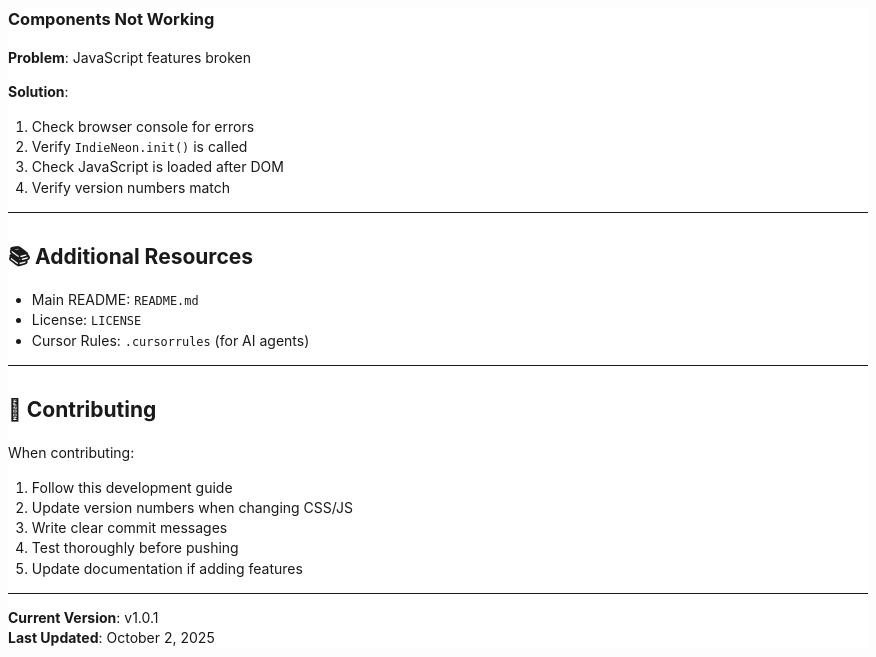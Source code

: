 ### Components Not Working

**Problem**: JavaScript features broken

**Solution**:
1. Check browser console for errors
2. Verify `IndieNeon.init()` is called
3. Check JavaScript is loaded after DOM
4. Verify version numbers match

---

## 📚 Additional Resources

- Main README: `README.md`
- License: `LICENSE`
- Cursor Rules: `.cursorrules` (for AI agents)

---

## 🤝 Contributing

When contributing:
1. Follow this development guide
2. Update version numbers when changing CSS/JS
3. Write clear commit messages
4. Test thoroughly before pushing
5. Update documentation if adding features

---

**Current Version**: v1.0.1  
**Last Updated**: October 2, 2025

